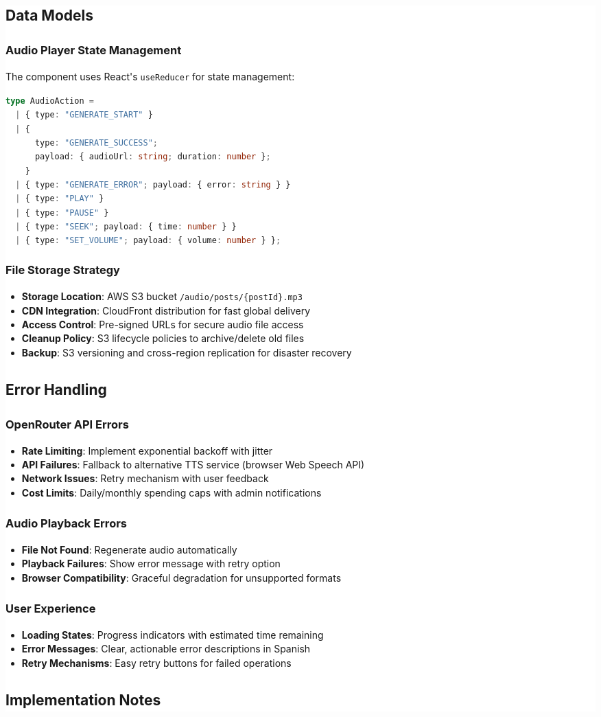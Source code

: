 ## Data Models

### Audio Player State Management

The component uses React's `useReducer` for state management:

```typescript
type AudioAction =
  | { type: "GENERATE_START" }
  | {
      type: "GENERATE_SUCCESS";
      payload: { audioUrl: string; duration: number };
    }
  | { type: "GENERATE_ERROR"; payload: { error: string } }
  | { type: "PLAY" }
  | { type: "PAUSE" }
  | { type: "SEEK"; payload: { time: number } }
  | { type: "SET_VOLUME"; payload: { volume: number } };
```

### File Storage Strategy

- **Storage Location**: AWS S3 bucket `/audio/posts/{postId}.mp3`
- **CDN Integration**: CloudFront distribution for fast global delivery
- **Access Control**: Pre-signed URLs for secure audio file access
- **Cleanup Policy**: S3 lifecycle policies to archive/delete old files
- **Backup**: S3 versioning and cross-region replication for disaster recovery

## Error Handling

### OpenRouter API Errors

- **Rate Limiting**: Implement exponential backoff with jitter
- **API Failures**: Fallback to alternative TTS service (browser Web Speech API)
- **Network Issues**: Retry mechanism with user feedback
- **Cost Limits**: Daily/monthly spending caps with admin notifications

### Audio Playback Errors

- **File Not Found**: Regenerate audio automatically
- **Playback Failures**: Show error message with retry option
- **Browser Compatibility**: Graceful degradation for unsupported formats

### User Experience

- **Loading States**: Progress indicators with estimated time remaining
- **Error Messages**: Clear, actionable error descriptions in Spanish
- **Retry Mechanisms**: Easy retry buttons for failed operations

## Implementation Notes
